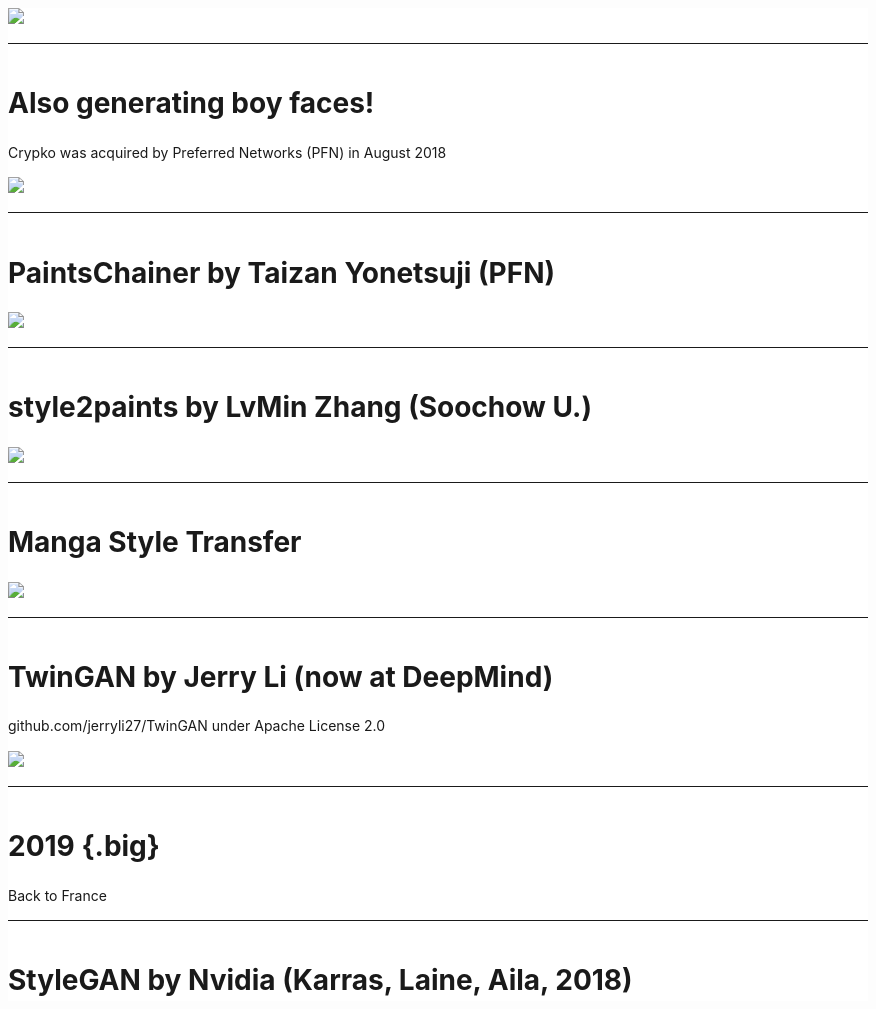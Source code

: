 ![](https://jiji.cat/tmp/slides/videos/female.gif)

---

# Also generating boy faces!

Crypko was acquired by Preferred Networks (PFN) in August 2018

![](https://jiji.cat/tmp/slides/videos/male.gif)

---

# PaintsChainer by Taizan Yonetsuji (PFN)

![](https://jiji.cat/tmp/slides/figures/paintschainer.jpg)

---

# style2paints by LvMin Zhang (Soochow U.)

![](https://jiji.cat/tmp/slides/videos/s2p.gif)

---

# Manga Style Transfer

![](https://jiji.cat/tmp/slides/figures/styletransfer.jpg)

---

# TwinGAN by Jerry Li (now at DeepMind)

github.com/jerryli27/TwinGAN under Apache License 2.0

![](https://jiji.cat/tmp/slides/figures/twingan.png)

---

# 2019 {.big}

Back to France

---

# StyleGAN by Nvidia (Karras, Laine, Aila, 2018)
